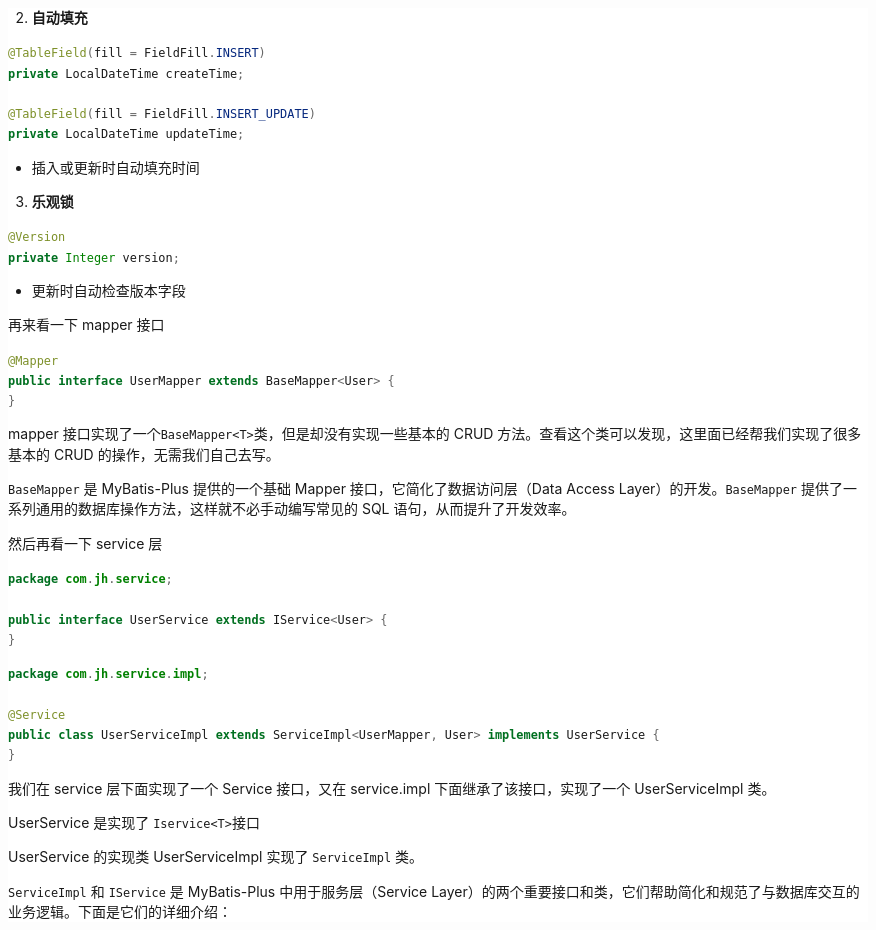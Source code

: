 2. **自动填充**

```java
@TableField(fill = FieldFill.INSERT)
private LocalDateTime createTime;

@TableField(fill = FieldFill.INSERT_UPDATE)
private LocalDateTime updateTime;
```

- 插入或更新时自动填充时间

3. **乐观锁**

```java
@Version
private Integer version;
```

- 更新时自动检查版本字段

再来看一下 mapper 接口

```java
@Mapper
public interface UserMapper extends BaseMapper<User> {
}
```

mapper 接口实现了一个`BaseMapper<T>`类，但是却没有实现一些基本的 CRUD 方法。查看这个类可以发现，这里面已经帮我们实现了很多基本的 CRUD 的操作，无需我们自己去写。

`BaseMapper` 是 MyBatis-Plus 提供的一个基础 Mapper 接口，它简化了数据访问层（Data Access Layer）的开发。`BaseMapper` 提供了一系列通用的数据库操作方法，这样就不必手动编写常见的 SQL 语句，从而提升了开发效率。

然后再看一下 service 层

```java
package com.jh.service;

public interface UserService extends IService<User> {
}

```

```java
package com.jh.service.impl;

@Service
public class UserServiceImpl extends ServiceImpl<UserMapper, User> implements UserService {
}
```

我们在 service 层下面实现了一个 Service 接口，又在 service.impl 下面继承了该接口，实现了一个 UserServiceImpl 类。

UserService 是实现了 `Iservice<T>`接口

UserService  的实现类 UserServiceImpl 实现了 `ServiceImpl` 类。

`ServiceImpl` 和 `IService` 是 MyBatis-Plus 中用于服务层（Service Layer）的两个重要接口和类，它们帮助简化和规范了与数据库交互的业务逻辑。下面是它们的详细介绍：
